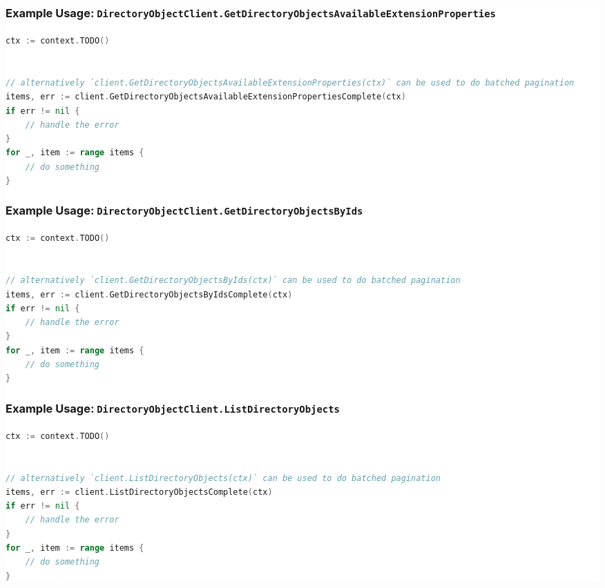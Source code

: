 
### Example Usage: `DirectoryObjectClient.GetDirectoryObjectsAvailableExtensionProperties`

```go
ctx := context.TODO()


// alternatively `client.GetDirectoryObjectsAvailableExtensionProperties(ctx)` can be used to do batched pagination
items, err := client.GetDirectoryObjectsAvailableExtensionPropertiesComplete(ctx)
if err != nil {
	// handle the error
}
for _, item := range items {
	// do something
}
```


### Example Usage: `DirectoryObjectClient.GetDirectoryObjectsByIds`

```go
ctx := context.TODO()


// alternatively `client.GetDirectoryObjectsByIds(ctx)` can be used to do batched pagination
items, err := client.GetDirectoryObjectsByIdsComplete(ctx)
if err != nil {
	// handle the error
}
for _, item := range items {
	// do something
}
```


### Example Usage: `DirectoryObjectClient.ListDirectoryObjects`

```go
ctx := context.TODO()


// alternatively `client.ListDirectoryObjects(ctx)` can be used to do batched pagination
items, err := client.ListDirectoryObjectsComplete(ctx)
if err != nil {
	// handle the error
}
for _, item := range items {
	// do something
}
```
